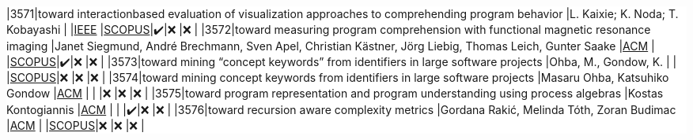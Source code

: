 |3571|toward interactionbased evaluation of visualization approaches to comprehending program behavior                                                                                                                                                                             |L. Kaixie; K. Noda; T. Kobayashi                                                                                                                                                                                                            |                                                                                                                       |[IEEE](https://ieeexplore.ieee.org/stamp/stamp.jsp?arnumber=8666933)                                                 |[SCOPUS](https://www.scopus.com/inward/record.url?eid=2-s2.0-85064211401&partnerID=40&md5=aa9148e9e376c98b8325883c1041ef9d)|:heavy_check_mark:|:x:               |:x:               |
|3572|toward measuring program comprehension with functional magnetic resonance imaging                                                                                                                                                                                            |Janet Siegmund, André Brechmann, Sven Apel, Christian Kästner, Jörg Liebig, Thomas Leich, Gunter Saake                                                                                                                                      |[ACM](https://dl.acm.org/doi/10.1145/2393596.2393624)                                                                  |                                                                                                                     |[SCOPUS](https://www.scopus.com/inward/record.url?eid=2-s2.0-84871333725&partnerID=40&md5=d975dd61b98bf245d158058f769e6a9a)|:heavy_check_mark:|:x:               |:x:               |
|3573|toward mining “concept keywords” from identifiers in large software projects                                                                                                                                                                                                 |Ohba, M., Gondow, K.                                                                                                                                                                                                                        |                                                                                                                       |                                                                                                                     |[SCOPUS](https://www.scopus.com/inward/record.url?eid=2-s2.0-85085408268&partnerID=40&md5=5432e6369316d37917ae6193cf76354a)|:x:               |:x:               |:x:               |
|3574|toward mining concept keywords from identifiers in large software projects                                                                                                                                                                                                   |Masaru Ohba, Katsuhiko Gondow                                                                                                                                                                                                               |[ACM](https://dl.acm.org/doi/10.1145/1083142.1083151)                                                                  |                                                                                                                     |                                                                                                                           |:x:               |:x:               |:x:               |
|3575|toward program representation and program understanding using process algebras                                                                                                                                                                                               |Kostas Kontogiannis                                                                                                                                                                                                                         |[ACM](https://dl.acm.org/doi/10.5555/962198.962223)                                                                    |                                                                                                                     |                                                                                                                           |:heavy_check_mark:|:x:               |:x:               |
|3576|toward recursion aware complexity metrics                                                                                                                                                                                                                                    |Gordana Rakić, Melinda Tóth, Zoran Budimac                                                                                                                                                                                                  |[ACM](https://dl.acm.org/doi/10.1016/j.infsof.2019.106203)                                                             |                                                                                                                     |[SCOPUS](https://www.scopus.com/inward/record.url?eid=2-s2.0-85074167385&partnerID=40&md5=db17232c4244ae28a7dc3a5555d904e9)|:x:               |:x:               |:x:               |